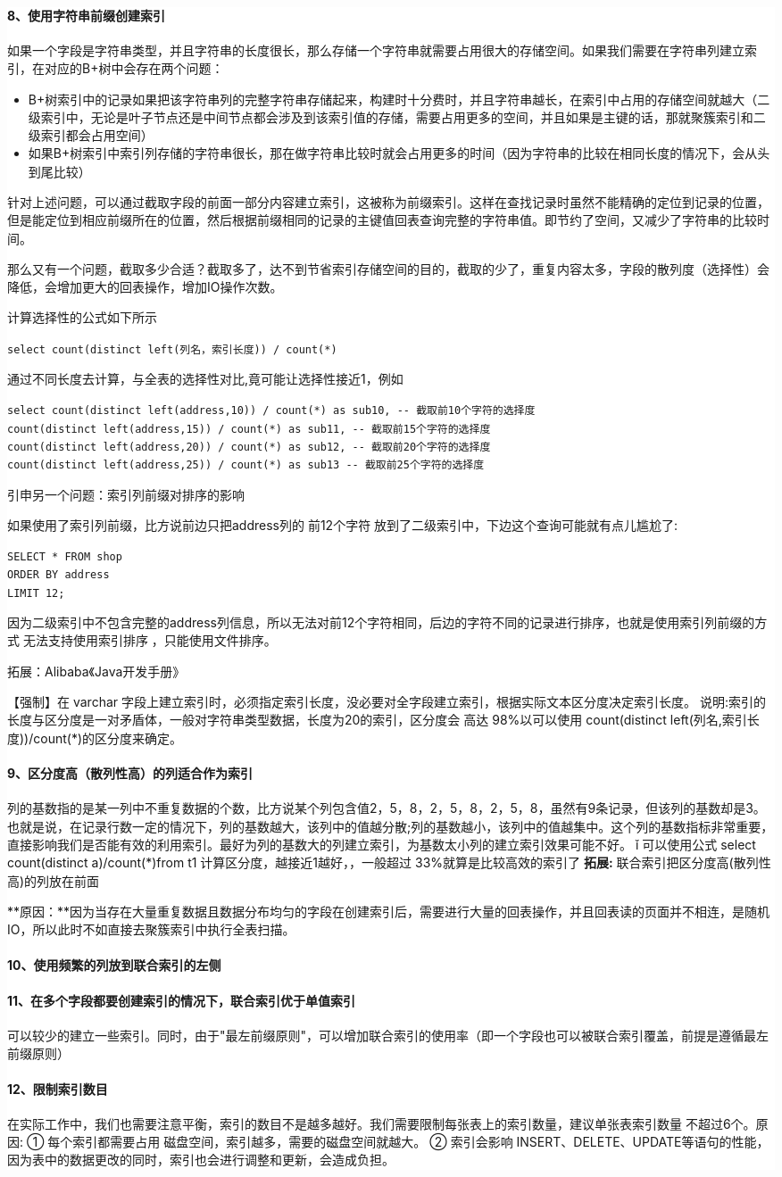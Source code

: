 

#### 8、使用字符串前缀创建索引

如果一个字段是字符串类型，并且字符串的长度很长，那么存储一个字符串就需要占用很大的存储空间。如果我们需要在字符串列建立索引，在对应的B+树中会存在两个问题：

- B+树索引中的记录如果把该字符串列的完整字符串存储起来，构建时十分费时，并且字符串越长，在索引中占用的存储空间就越大（二级索引中，无论是叶子节点还是中间节点都会涉及到该索引值的存储，需要占用更多的空间，并且如果是主键的话，那就聚簇索引和二级索引都会占用空间）
- 如果B+树索引中索引列存储的字符串很长，那在做字符串比较时就会占用更多的时间（因为字符串的比较在相同长度的情况下，会从头到尾比较）

针对上述问题，可以通过截取字段的前面一部分内容建立索引，这被称为前缀索引。这样在查找记录时虽然不能精确的定位到记录的位置，但是能定位到相应前缀所在的位置，然后根据前缀相同的记录的主键值回表查询完整的字符串值。即节约了空间，又减少了字符串的比较时间。

那么又有一个问题，截取多少合适？截取多了，达不到节省索引存储空间的目的，截取的少了，重复内容太多，字段的散列度（选择性）会降低，会增加更大的回表操作，增加IO操作次数。

计算选择性的公式如下所示

```mysql
select count(distinct left(列名，索引长度)) / count(*)
```

通过不同长度去计算，与全表的选择性对比,竟可能让选择性接近1，例如

```mysql
select count(distinct left(address,10)) / count(*) as sub10, -- 截取前10个字符的选择度
count(distinct left(address,15)) / count(*) as sub11, -- 截取前15个字符的选择度
count(distinct left(address,20)) / count(*) as sub12, -- 截取前20个字符的选择度
count(distinct left(address,25)) / count(*) as sub13 -- 截取前25个字符的选择度
```

引申另一个问题：索引列前缀对排序的影响

如果使用了索引列前缀，比方说前边只把address列的 前12个字符 放到了二级索引中，下边这个查询可能就有点儿尴尬了:

```
SELECT * FROM shop
ORDER BY address
LIMIT 12;
```

因为二级索引中不包含完整的address列信息，所以无法对前12个字符相同，后边的字符不同的记录进行排序，也就是使用索引列前缀的方式 无法支持使用索引排序 ，只能使用文件排序。

拓展：Alibaba《Java开发手册》

【强制】在 varchar 字段上建立索引时，必须指定索引长度，没必要对全字段建立索引，根据实际文本区分度决定索引长度。
说明:索引的长度与区分度是一对矛盾体，一般对字符串类型数据，长度为20的索引，区分度会 高达 98%以可以使用 count(distinct left(列名,索引长度))/count(*)的区分度来确定。



#### 9、区分度高（散列性高）的列适合作为索引

列的基数指的是某一列中不重复数据的个数，比方说某个列包含值2，5，8，2，5，8，2，5，8，虽然有9条记录，但该列的基数却是3。也就是说，在记录行数一定的情况下，列的基数越大，该列中的值越分散;列的基数越小，该列中的值越集中。这个列的基数指标非常重要，直接影响我们是否能有效的利用索引。最好为列的基数大的列建立索引，为基数太小列的建立索引效果可能不好。 ǐ
可以使用公式 select count(distinct a)/count(*)from t1 计算区分度，越接近1越好，，一般超过 33%就算是比较高效的索引了
**拓展:** 联合索引把区分度高(散列性高)的列放在前面

**原因：**因为当存在大量重复数据且数据分布均匀的字段在创建索引后，需要进行大量的回表操作，并且回表读的页面并不相连，是随机IO，所以此时不如直接去聚簇索引中执行全表扫描。



#### 10、使用频繁的列放到联合索引的左侧



#### 11、**在多个字段都要创建索引的情况下，联合索引优于单值索引**

可以较少的建立一些索引。同时，由于"最左前缀原则"，可以增加联合索引的使用率（即一个字段也可以被联合索引覆盖，前提是遵循最左前缀原则）



#### 12、限制索引数目

在实际工作中，我们也需要注意平衡，索引的数目不是越多越好。我们需要限制每张表上的索引数量，建议单张表索引数量 不超过6个。原因:
① 每个索引都需要占用 磁盘空间，索引越多，需要的磁盘空间就越大。
② 索引会影响 INSERT、DELETE、UPDATE等语句的性能，因为表中的数据更改的同时，索引也会进行调整和更新，会造成负担。
